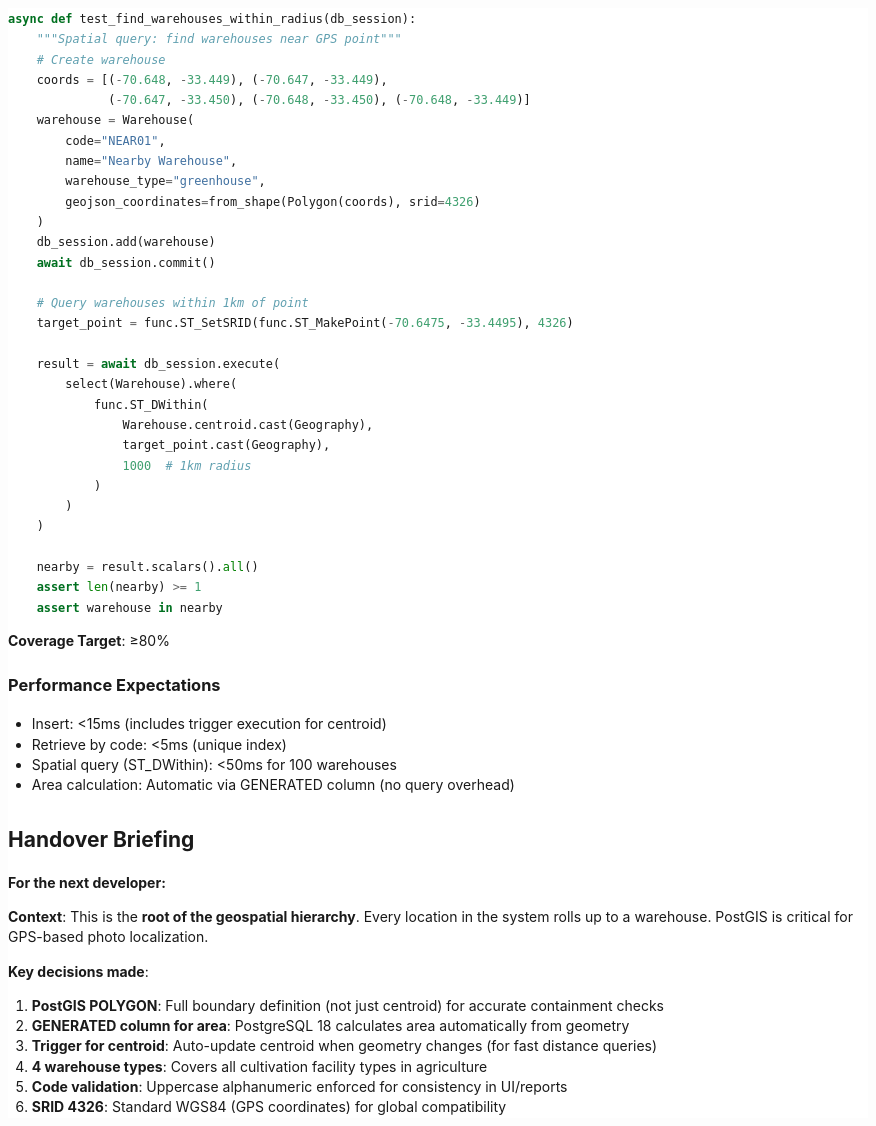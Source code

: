 ```python
async def test_find_warehouses_within_radius(db_session):
    """Spatial query: find warehouses near GPS point"""
    # Create warehouse
    coords = [(-70.648, -33.449), (-70.647, -33.449),
              (-70.647, -33.450), (-70.648, -33.450), (-70.648, -33.449)]
    warehouse = Warehouse(
        code="NEAR01",
        name="Nearby Warehouse",
        warehouse_type="greenhouse",
        geojson_coordinates=from_shape(Polygon(coords), srid=4326)
    )
    db_session.add(warehouse)
    await db_session.commit()

    # Query warehouses within 1km of point
    target_point = func.ST_SetSRID(func.ST_MakePoint(-70.6475, -33.4495), 4326)

    result = await db_session.execute(
        select(Warehouse).where(
            func.ST_DWithin(
                Warehouse.centroid.cast(Geography),
                target_point.cast(Geography),
                1000  # 1km radius
            )
        )
    )

    nearby = result.scalars().all()
    assert len(nearby) >= 1
    assert warehouse in nearby
```

**Coverage Target**: ≥80%

### Performance Expectations

- Insert: <15ms (includes trigger execution for centroid)
- Retrieve by code: <5ms (unique index)
- Spatial query (ST_DWithin): <50ms for 100 warehouses
- Area calculation: Automatic via GENERATED column (no query overhead)

## Handover Briefing

**For the next developer:**

**Context**: This is the **root of the geospatial hierarchy**. Every location in the system rolls up
to a warehouse. PostGIS is critical for GPS-based photo localization.

**Key decisions made**:

1. **PostGIS POLYGON**: Full boundary definition (not just centroid) for accurate containment checks
2. **GENERATED column for area**: PostgreSQL 18 calculates area automatically from geometry
3. **Trigger for centroid**: Auto-update centroid when geometry changes (for fast distance queries)
4. **4 warehouse types**: Covers all cultivation facility types in agriculture
5. **Code validation**: Uppercase alphanumeric enforced for consistency in UI/reports
6. **SRID 4326**: Standard WGS84 (GPS coordinates) for global compatibility
